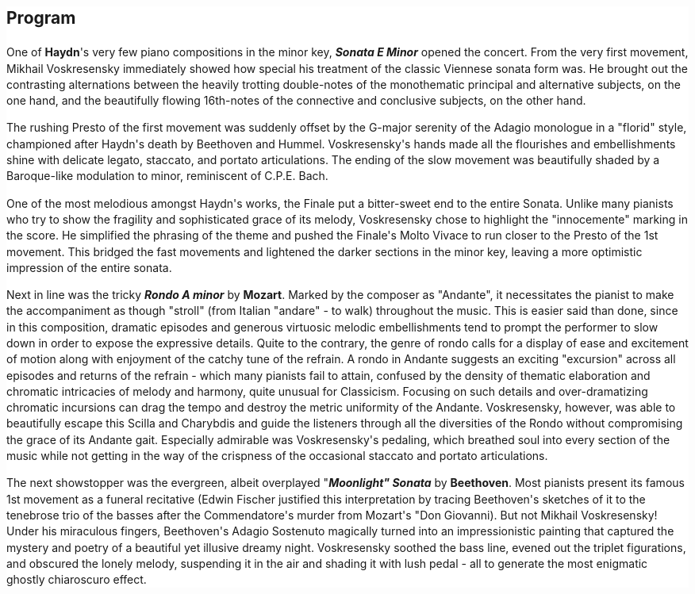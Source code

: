 ## Program

One of **Haydn**'s very few piano compositions in the minor key,
***Sonata E Minor*** opened the concert. From the very first movement,
Mikhail Voskresensky immediately showed how special his treatment of the
classic Viennese sonata form was. He brought out the contrasting
alternations between the heavily trotting double-notes of the
monothematic principal and alternative subjects, on the one hand, and
the beautifully flowing 16th-notes of the connective and conclusive
subjects, on the other hand.

The rushing Presto of the first movement was suddenly offset by the
G-major serenity of the Adagio monologue in a "florid" style, championed
after Haydn's death by Beethoven and Hummel. Voskresensky's hands made
all the flourishes and embellishments shine with delicate legato,
staccato, and portato articulations. The ending of the slow movement was
beautifully shaded by a Baroque-like modulation to minor, reminiscent of
C.P.E. Bach.

One of the most melodious amongst Haydn's works, the Finale put a
bitter-sweet end to the entire Sonata. Unlike many pianists who try to
show the fragility and sophisticated grace of its melody, Voskresensky
chose to highlight the "innocemente" marking in the score. He simplified
the phrasing of the theme and pushed the Finale's Molto Vivace to run
closer to the Presto of the 1st movement. This bridged the fast
movements and lightened the darker sections in the minor key, leaving a
more optimistic impression of the entire sonata.

Next in line was the tricky ***Rondo A minor*** by **Mozart**. Marked by
the composer as "Andante", it necessitates the pianist to make the
accompaniment as though "stroll" (from Italian "andare" - to walk)
throughout the music. This is easier said than done, since in this
composition, dramatic episodes and generous virtuosic melodic
embellishments tend to prompt the performer to slow down in order to
expose the expressive details. Quite to the contrary, the genre of rondo
calls for a display of ease and excitement of motion along with
enjoyment of the catchy tune of the refrain. A rondo in Andante suggests
an exciting "excursion" across all episodes and returns of the refrain -
which many pianists fail to attain, confused by the density of thematic
elaboration and chromatic intricacies of melody and harmony, quite
unusual for Classicism. Focusing on such details and over-dramatizing
chromatic incursions can drag the tempo and destroy the metric
uniformity of the Andante. Voskresensky, however, was able to
beautifully escape this Scilla and Charybdis and guide the listeners
through all the diversities of the Rondo without compromising the grace
of its Andante gait. Especially admirable was Voskresensky's pedaling,
which breathed soul into every section of the music while not getting in
the way of the crispness of the occasional staccato and portato
articulations.

The next showstopper was the evergreen, albeit overplayed "***Moonlight"
Sonata*** by **Beethoven**. Most pianists present its famous 1st
movement as a funeral recitative (Edwin Fischer justified this
interpretation by tracing Beethoven's sketches of it to the tenebrose
trio of the basses after the Commendatore's murder from Mozart's "Don
Giovanni). But not Mikhail Voskresensky! Under his miraculous fingers,
Beethoven's Adagio Sostenuto magically turned into an impressionistic
painting that captured the mystery and poetry of a beautiful yet
illusive dreamy night. Voskresensky soothed the bass line, evened out
the triplet figurations, and obscured the lonely melody, suspending it
in the air and shading it with lush pedal - all to generate the most
enigmatic ghostly chiaroscuro effect.
